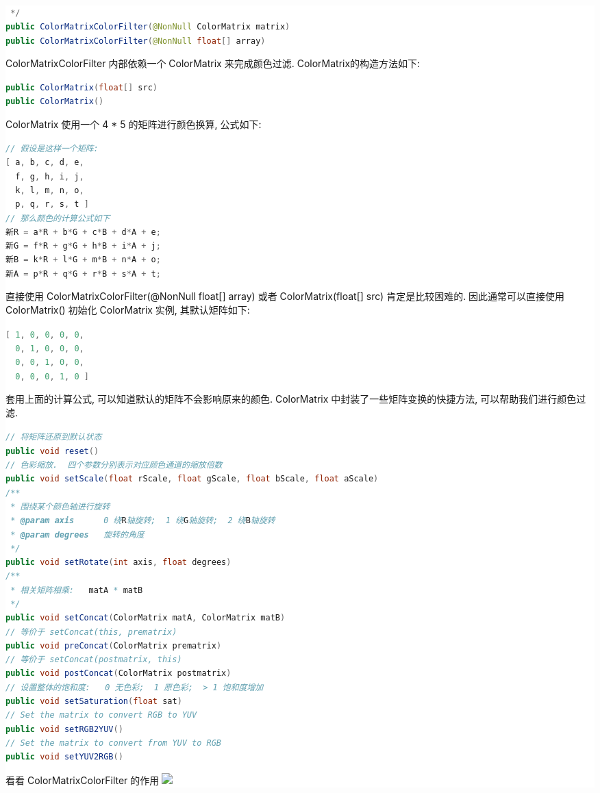 ```java
 */
public ColorMatrixColorFilter(@NonNull ColorMatrix matrix)
public ColorMatrixColorFilter(@NonNull float[] array)

```

ColorMatrixColorFilter 内部依赖一个 ColorMatrix 来完成颜色过滤. ColorMatrix的构造方法如下:
```java
public ColorMatrix(float[] src)
public ColorMatrix()
```

ColorMatrix 使用一个 4 * 5 的矩阵进行颜色换算, 公式如下:
```java
// 假设是这样一个矩阵:
[ a, b, c, d, e,
  f, g, h, i, j,
  k, l, m, n, o,
  p, q, r, s, t ]
// 那么颜色的计算公式如下 
新R = a*R + b*G + c*B + d*A + e;
新G = f*R + g*G + h*B + i*A + j;
新B = k*R + l*G + m*B + n*A + o;
新A = p*R + q*G + r*B + s*A + t;
```

直接使用 ColorMatrixColorFilter(@NonNull float[] array) 或者 ColorMatrix(float[] src) 肯定是比较困难的. 因此通常可以直接使用 ColorMatrix() 初始化 ColorMatrix 实例, 其默认矩阵如下:
```java
[ 1, 0, 0, 0, 0,
  0, 1, 0, 0, 0,
  0, 0, 1, 0, 0,
  0, 0, 0, 1, 0 ]
```

套用上面的计算公式, 可以知道默认的矩阵不会影响原来的颜色. ColorMatrix 中封装了一些矩阵变换的快捷方法, 可以帮助我们进行颜色过滤.
```java
// 将矩阵还原到默认状态 
public void reset()
// 色彩缩放.  四个参数分别表示对应颜色通道的缩放倍数
public void setScale(float rScale, float gScale, float bScale, float aScale) 
/**
 * 围绕某个颜色轴进行旋转
 * @param axis      0 绕R轴旋转;  1 绕G轴旋转;  2 绕B轴旋转
 * @param degrees   旋转的角度
 */
public void setRotate(int axis, float degrees)
/**
 * 相关矩阵相乘:   matA * matB
 */
public void setConcat(ColorMatrix matA, ColorMatrix matB)
// 等价于 setConcat(this, prematrix)
public void preConcat(ColorMatrix prematrix)
// 等价于 setConcat(postmatrix, this)
public void postConcat(ColorMatrix postmatrix)
// 设置整体的饱和度:   0 无色彩;  1 原色彩;  > 1 饱和度增加
public void setSaturation(float sat)
// Set the matrix to convert RGB to YUV
public void setRGB2YUV()
// Set the matrix to convert from YUV to RGB
public void setYUV2RGB()
```
看看 ColorMatrixColorFilter 的作用
<img src="/images/color_matrix.gif" width = "500"  />
